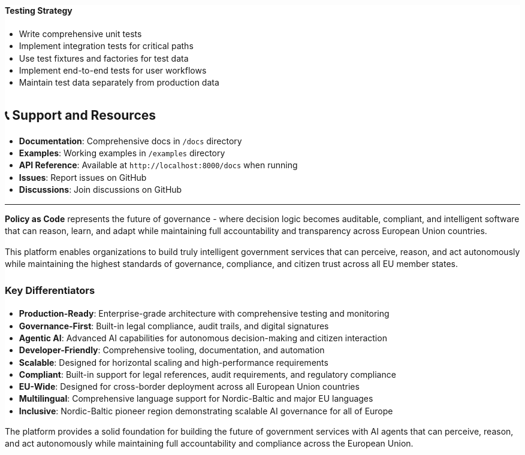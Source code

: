 #### **Testing Strategy**
- Write comprehensive unit tests
- Implement integration tests for critical paths
- Use test fixtures and factories for test data
- Implement end-to-end tests for user workflows
- Maintain test data separately from production data

## 📞 Support and Resources

- **Documentation**: Comprehensive docs in `/docs` directory
- **Examples**: Working examples in `/examples` directory
- **API Reference**: Available at `http://localhost:8000/docs` when running
- **Issues**: Report issues on GitHub
- **Discussions**: Join discussions on GitHub

---

**Policy as Code** represents the future of governance - where decision logic becomes auditable, compliant, and intelligent software that can reason, learn, and adapt while maintaining full accountability and transparency across European Union countries.

This platform enables organizations to build truly intelligent government services that can perceive, reason, and act autonomously while maintaining the highest standards of governance, compliance, and citizen trust across all EU member states.

### Key Differentiators

- **Production-Ready**: Enterprise-grade architecture with comprehensive testing and monitoring
- **Governance-First**: Built-in legal compliance, audit trails, and digital signatures
- **Agentic AI**: Advanced AI capabilities for autonomous decision-making and citizen interaction
- **Developer-Friendly**: Comprehensive tooling, documentation, and automation
- **Scalable**: Designed for horizontal scaling and high-performance requirements
- **Compliant**: Built-in support for legal references, audit requirements, and regulatory compliance
- **EU-Wide**: Designed for cross-border deployment across all European Union countries
- **Multilingual**: Comprehensive language support for Nordic-Baltic and major EU languages
- **Inclusive**: Nordic-Baltic pioneer region demonstrating scalable AI governance for all of Europe

The platform provides a solid foundation for building the future of government services with AI agents that can perceive, reason, and act autonomously while maintaining full accountability and compliance across the European Union.
